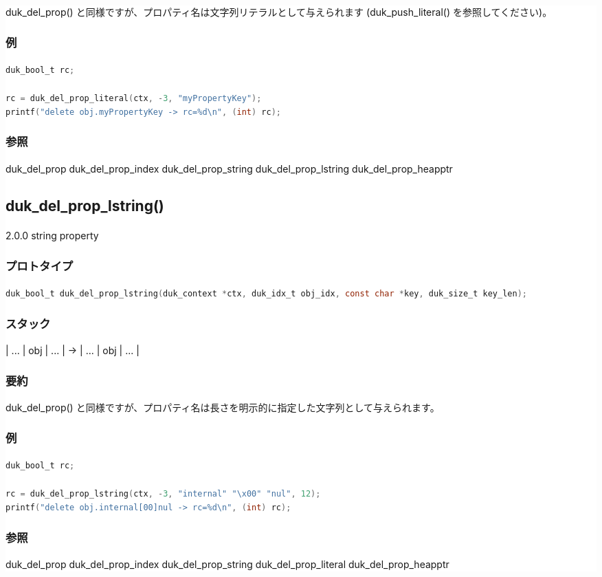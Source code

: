 duk_del_prop() と同様ですが、プロパティ名は文字列リテラルとして与えられます (duk_push_literal() を参照してください)。


### 例

```c
duk_bool_t rc;

rc = duk_del_prop_literal(ctx, -3, "myPropertyKey");
printf("delete obj.myPropertyKey -> rc=%d\n", (int) rc);
```

### 参照

duk_del_prop
duk_del_prop_index
duk_del_prop_string
duk_del_prop_lstring
duk_del_prop_heapptr


## duk_del_prop_lstring() 

2.0.0 string property

### プロトタイプ

```c
duk_bool_t duk_del_prop_lstring(duk_context *ctx, duk_idx_t obj_idx, const char *key, duk_size_t key_len);
```

### スタック

| ... | obj | ... | -> | ... | obj | ... |

### 要約

duk_del_prop() と同様ですが、プロパティ名は長さを明示的に指定した文字列として与えられます。


### 例

```c
duk_bool_t rc;

rc = duk_del_prop_lstring(ctx, -3, "internal" "\x00" "nul", 12);
printf("delete obj.internal[00]nul -> rc=%d\n", (int) rc);
```

### 参照

duk_del_prop
duk_del_prop_index
duk_del_prop_string
duk_del_prop_literal
duk_del_prop_heapptr
